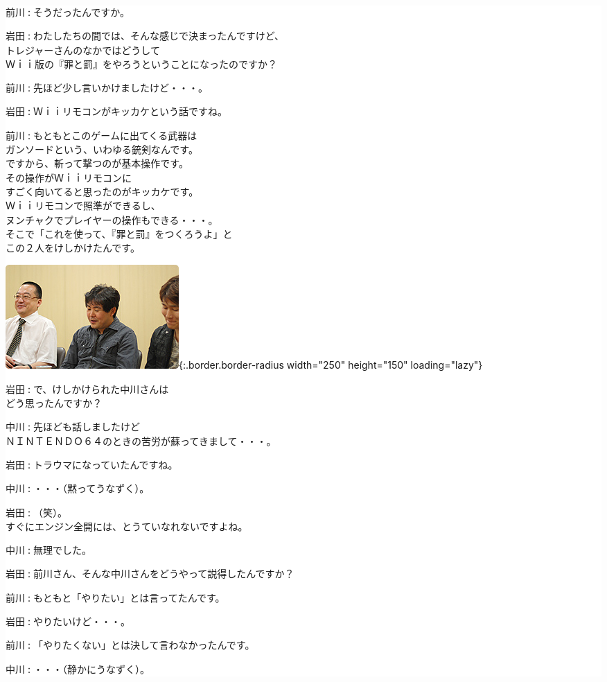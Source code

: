 前川
: そうだったんですか。

岩田
: わたしたちの間では、そんな感じで決まったんですけど、<br>トレジャーさんのなかではどうして<br>Ｗｉｉ版の『罪と罰』をやろうということになったのですか？

前川
: 先ほど少し言いかけましたけど・・・。

岩田
: Ｗｉｉリモコンがキッカケという話ですね。

前川
: もともとこのゲームに出てくる武器は<br>ガンソードという、いわゆる銃剣なんです。<br>ですから、斬って撃つのが基本操作です。<br>その操作がＷｉｉリモコンに<br>すごく向いてると思ったのがキッカケです。<br>Ｗｉｉリモコンで照準ができるし、<br>ヌンチャクでプレイヤーの操作もできる・・・。<br>そこで「これを使って、『罪と罰』をつくろうよ」と<br>この２人をけしかけたんです。

![](/interviews/jp/wii/r2vj/vol1/img/photo10.jpg){:.border.border-radius width="250" height="150" loading="lazy"}

岩田
: で、けしかけられた中川さんは<br>どう思ったんですか？

中川
: 先ほども話しましたけど<br>ＮＩＮＴＥＮＤＯ６４のときの苦労が蘇ってきまして・・・。

岩田
: トラウマになっていたんですね。

中川
: ・・・（黙ってうなずく）。

岩田
: （笑）。<br>すぐにエンジン全開には、とうていなれないですよね。

中川
: 無理でした。

岩田
: 前川さん、そんな中川さんをどうやって説得したんですか？

前川
: もともと「やりたい」とは言ってたんです。

岩田
: やりたいけど・・・。

前川
: 「やりたくない」とは決して言わなかったんです。

中川
: ・・・（静かにうなずく）。
